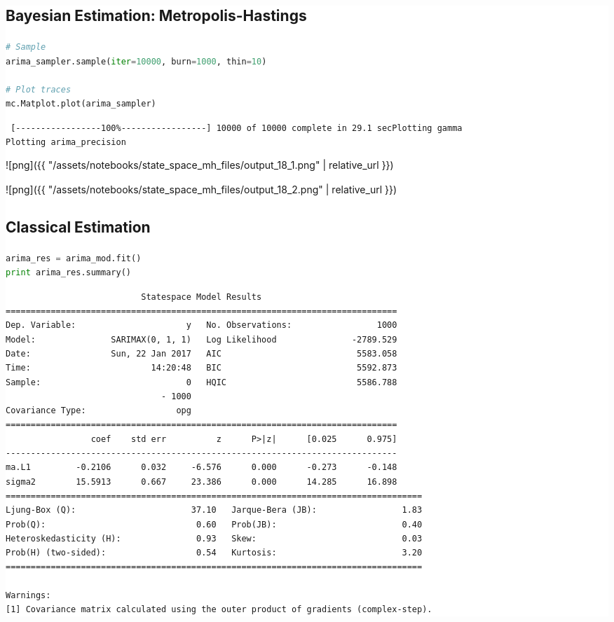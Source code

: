 ## Bayesian Estimation: Metropolis-Hastings


```python
# Sample
arima_sampler.sample(iter=10000, burn=1000, thin=10)

# Plot traces
mc.Matplot.plot(arima_sampler)
```

     [-----------------100%-----------------] 10000 of 10000 complete in 29.1 secPlotting gamma
    Plotting arima_precision



![png]({{ "/assets/notebooks/state_space_mh_files/output_18_1.png" | relative_url }})



![png]({{ "/assets/notebooks/state_space_mh_files/output_18_2.png" | relative_url }})


## Classical Estimation


```python
arima_res = arima_mod.fit()
print arima_res.summary()
```

                               Statespace Model Results                           
    ==============================================================================
    Dep. Variable:                      y   No. Observations:                 1000
    Model:               SARIMAX(0, 1, 1)   Log Likelihood               -2789.529
    Date:                Sun, 22 Jan 2017   AIC                           5583.058
    Time:                        14:20:48   BIC                           5592.873
    Sample:                             0   HQIC                          5586.788
                                   - 1000                                         
    Covariance Type:                  opg                                         
    ==============================================================================
                     coef    std err          z      P>|z|      [0.025      0.975]
    ------------------------------------------------------------------------------
    ma.L1         -0.2106      0.032     -6.576      0.000      -0.273      -0.148
    sigma2        15.5913      0.667     23.386      0.000      14.285      16.898
    ===================================================================================
    Ljung-Box (Q):                       37.10   Jarque-Bera (JB):                 1.83
    Prob(Q):                              0.60   Prob(JB):                         0.40
    Heteroskedasticity (H):               0.93   Skew:                             0.03
    Prob(H) (two-sided):                  0.54   Kurtosis:                         3.20
    ===================================================================================
    
    Warnings:
    [1] Covariance matrix calculated using the outer product of gradients (complex-step).
